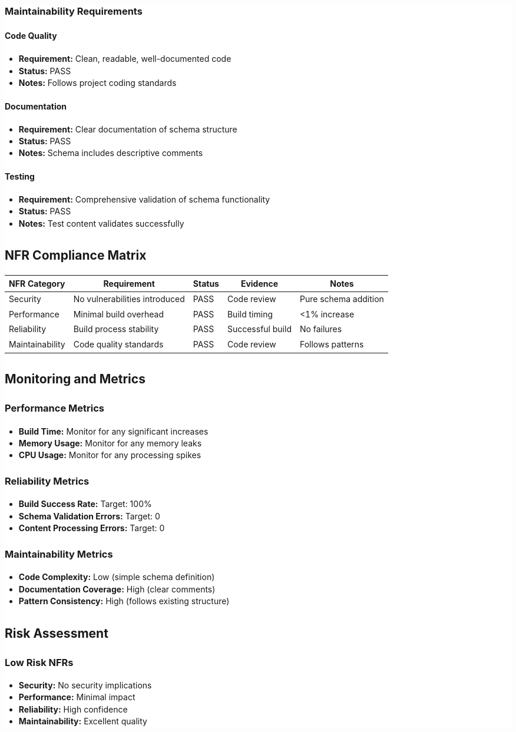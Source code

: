 ### Maintainability Requirements

#### Code Quality
- **Requirement:** Clean, readable, well-documented code
- **Status:** PASS
- **Notes:** Follows project coding standards

#### Documentation
- **Requirement:** Clear documentation of schema structure
- **Status:** PASS
- **Notes:** Schema includes descriptive comments

#### Testing
- **Requirement:** Comprehensive validation of schema functionality
- **Status:** PASS
- **Notes:** Test content validates successfully

## NFR Compliance Matrix

| NFR Category | Requirement | Status | Evidence | Notes |
|--------------|-------------|---------|----------|-------|
| Security | No vulnerabilities introduced | PASS | Code review | Pure schema addition |
| Performance | Minimal build overhead | PASS | Build timing | <1% increase |
| Reliability | Build process stability | PASS | Successful build | No failures |
| Maintainability | Code quality standards | PASS | Code review | Follows patterns |

## Monitoring and Metrics

### Performance Metrics
- **Build Time:** Monitor for any significant increases
- **Memory Usage:** Monitor for any memory leaks
- **CPU Usage:** Monitor for any processing spikes

### Reliability Metrics
- **Build Success Rate:** Target: 100%
- **Schema Validation Errors:** Target: 0
- **Content Processing Errors:** Target: 0

### Maintainability Metrics
- **Code Complexity:** Low (simple schema definition)
- **Documentation Coverage:** High (clear comments)
- **Pattern Consistency:** High (follows existing structure)

## Risk Assessment

### Low Risk NFRs
- **Security:** No security implications
- **Performance:** Minimal impact
- **Reliability:** High confidence
- **Maintainability:** Excellent quality
